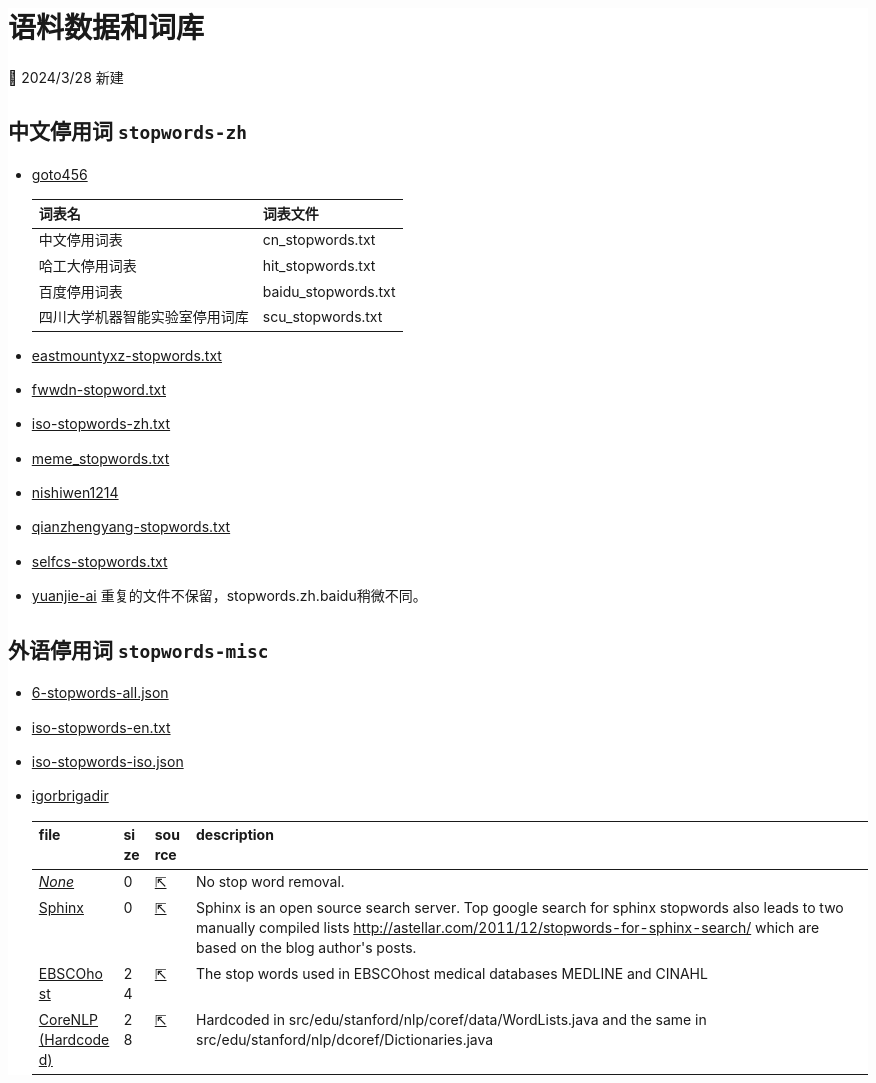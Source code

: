 # 语料数据和词库

:date: 2024/3/28 新建

## 中文停用词 `stopwords-zh`

- [goto456](https://github.com/goto456/stopwords)

  | 词表名                         | 词表文件            |
  | ------------------------------ | ------------------- |
  | 中文停用词表                   | cn_stopwords.txt    |
  | 哈工大停用词表                 | hit_stopwords.txt   |
  | 百度停用词表                   | baidu_stopwords.txt |
  | 四川大学机器智能实验室停用词库 | scu_stopwords.txt   |

- [eastmountyxz-stopwords.txt](https://github.com/eastmountyxz/NLP-Custom-Dictionary/blob/master/停用词表.txt)
- [fwwdn-stopword.txt](https://github.com/fwwdn/sensitive-stop-words)
- [iso-stopwords-zh.txt](https://github.com/stopwords-iso/stopwords-zh/blob/master/stopwords-zh.txt)
- [meme_stopwords.txt](https://github.com/Riroaki/Meme-Crawler/blob/master/MemeCrawler/stopwords/stopwords.txt)
- [nishiwen1214](https://github.com/nishiwen1214/NLP-Dictionary/tree/master/stop_words)
- [qianzhengyang-stopwords.txt](https://github.com/qianzhengyang/AllDataPackages/blob/master/FreeDownload/stop-words.txt)
- [selfcs-stopwords.txt](https://github.com/selfcs/stop-and-sensitive-words)
- [yuanjie-ai](https://github.com/yuanjie-ai/stopwords-zh/tree/master/stopwords/data) 重复的文件不保留，stopwords.zh.baidu稍微不同。


## 外语停用词 `stopwords-misc`

- [6-stopwords-all.json](https://github.com/6/stopwords-json/master/stopwords-all.json)
- [iso-stopwords-en.txt](https://github.com/stopwords-iso/stopwords-en/blob/master/stopwords-en.txt)
- [iso-stopwords-iso.json](https://github.com/stopwords-iso/stopwords-iso)
- [igorbrigadir](https://github.com/igorbrigadir/stopwords)

  | file                                                                                     | size | source                                                                                                                                                      | description                                                                                                                                                                                                                                                                                                                                                                                                       |
  | ---------------------------------------------------------------------------------------- | ---- | ----------------------------------------------------------------------------------------------------------------------------------------------------------- | ----------------------------------------------------------------------------------------------------------------------------------------------------------------------------------------------------------------------------------------------------------------------------------------------------------------------------------------------------------------------------------------------------------------- |
  | [_None_](stopwords-misc/igorbrigadir/en/_none.txt)                                       | 0    | [⇱](stopwords-misc/igorbrigadir/en/_none.txt)                                                                                                               | No stop word removal.                                                                                                                                                                                                                                                                                                                                                                                             |
  | [Sphinx](stopwords-misc/igorbrigadir/en/sphinx.txt)                                      | 0    | [⇱](http://sphinxsearch.com/docs/current.html#conf-stopwords)                                                                                               | Sphinx is an open source search server. Top google search for sphinx stopwords also leads to two manually compiled lists <http://astellar.com/2011/12/stopwords-for-sphinx-search/> which are based on the blog author's posts.                                                                                                                                                                                   |
  | [EBSCOhost](stopwords-misc/igorbrigadir/en/ebscohost_medline_cinahl.txt)                 | 24   | [⇱](https://help.ebsco.com/interfaces/CINAHL_MEDLINE_Databases/CINAHL_and_MEDLINE_FAQs/stop_words_in_EBSCOhost_medical_databases)                           | The stop words used in EBSCOhost medical databases MEDLINE and CINAHL                                                                                                                                                                                                                                                                                                                                             |
  | [CoreNLP (Hardcoded)](stopwords-misc/igorbrigadir/en/corenlp_hardcoded.txt)              | 28   | [⇱](https://github.com/stanfordnlp/CoreNLP/blob/master/src/edu/stanford/nlp/coref/data/WordLists.java)                                                      | Hardcoded in src/edu/stanford/nlp/coref/data/WordLists.java and the same in src/edu/stanford/nlp/dcoref/Dictionaries.java                                                                                                                                                                                                                                                                                         |